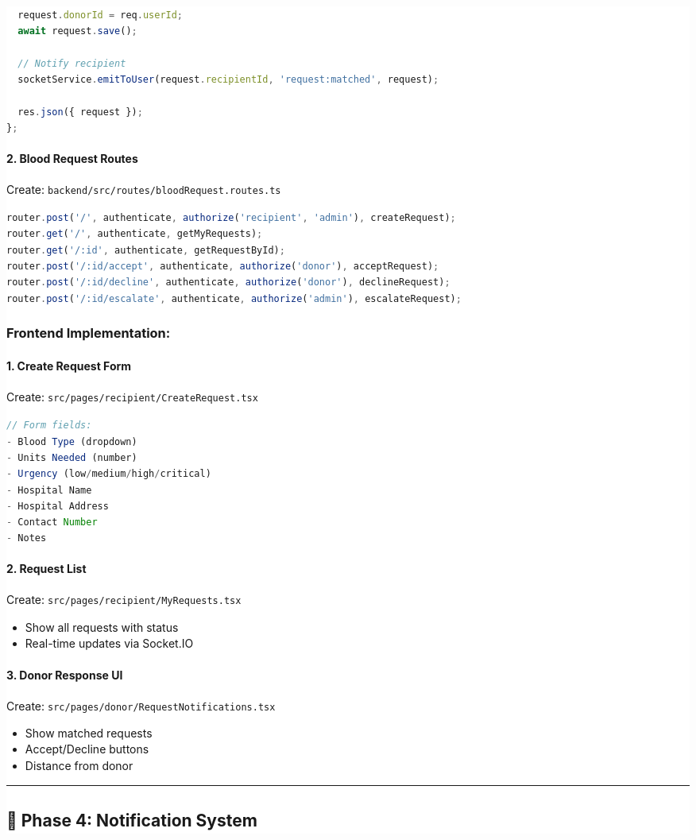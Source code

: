 ```typescript
  request.donorId = req.userId;
  await request.save();
  
  // Notify recipient
  socketService.emitToUser(request.recipientId, 'request:matched', request);
  
  res.json({ request });
};
```

#### **2. Blood Request Routes**
Create: `backend/src/routes/bloodRequest.routes.ts`

```typescript
router.post('/', authenticate, authorize('recipient', 'admin'), createRequest);
router.get('/', authenticate, getMyRequests);
router.get('/:id', authenticate, getRequestById);
router.post('/:id/accept', authenticate, authorize('donor'), acceptRequest);
router.post('/:id/decline', authenticate, authorize('donor'), declineRequest);
router.post('/:id/escalate', authenticate, authorize('admin'), escalateRequest);
```

### **Frontend Implementation:**

#### **1. Create Request Form**
Create: `src/pages/recipient/CreateRequest.tsx`

```typescript
// Form fields:
- Blood Type (dropdown)
- Units Needed (number)
- Urgency (low/medium/high/critical)
- Hospital Name
- Hospital Address
- Contact Number
- Notes
```

#### **2. Request List**
Create: `src/pages/recipient/MyRequests.tsx`
- Show all requests with status
- Real-time updates via Socket.IO

#### **3. Donor Response UI**
Create: `src/pages/donor/RequestNotifications.tsx`
- Show matched requests
- Accept/Decline buttons
- Distance from donor

---

## 🔔 **Phase 4: Notification System**
